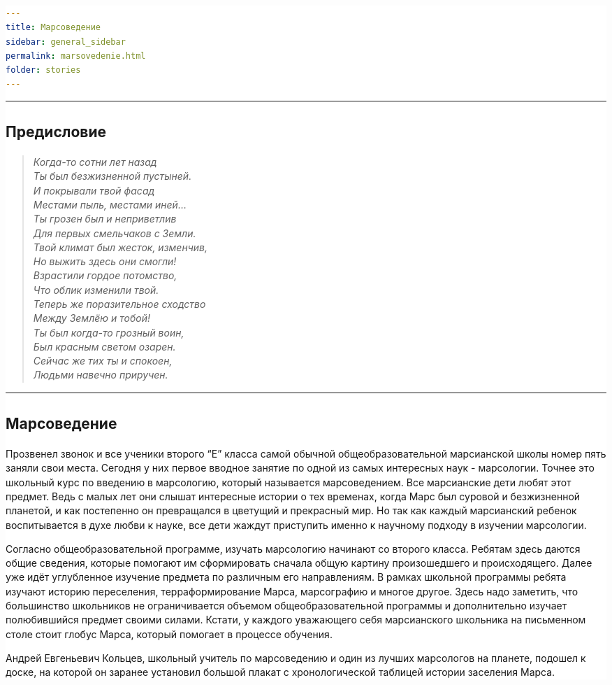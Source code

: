 ```yaml
---
title: Марсоведение
sidebar: general_sidebar
permalink: marsovedenie.html
folder: stories
---
```

***
## Предисловие

>_Когда-то сотни лет назад_<br /> 
>_Ты был безжизненной пустыней._<br /> 
>_И покрывали твой фасад_<br /> 
>_Местами пыль, местами иней…_<br /> 
>_Ты грозен был и неприветлив_<br /> 
>_Для первых смельчаков с Земли._<br /> 
>_Твой климат был жесток, изменчив,_<br /> 
>_Но выжить здесь они смогли!_<br /> 
>_Взрастили гордое потомство,_<br /> 
>_Что облик изменили твой._<br /> 
>_Теперь же поразительное сходство_<br /> 
>_Между Землёю и тобой!_<br /> 
>_Ты был когда-то грозный воин,_<br /> 
>_Был красным светом озарен._<br /> 
>_Сейчас же тих ты и спокоен,_<br /> 
>_Людьми навечно приручен._<br /> 

***
## Марсоведение

Прозвенел звонок и все ученики второго “Е” класса самой обычной общеобразовательной марсианской школы номер пять заняли свои места. Сегодня у них первое вводное занятие по одной из самых интересных наук - марсологии. Точнее это школьный курс по введению в марсологию, который называется марсоведением. Все марсианские дети любят этот предмет. Ведь с малых лет они слышат интересные истории о тех временах, когда Марс был суровой и безжизненной планетой, и как постепенно он превращался в цветущий и прекрасный мир. Но так как каждый марсианский ребенок воспитывается в духе любви к науке, все дети жаждут приступить именно к научному подходу в изучении марсологии. 

Согласно общеобразовательной программе, изучать марсологию начинают со второго класса. Ребятам здесь даются общие сведения, которые помогают им сформировать сначала общую картину произошедшего и происходящего. Далее уже идёт углубленное изучение предмета по различным его направлениям. В рамках школьной программы ребята изучают историю переселения, терраформирование Марса, марсографию и многое другое. Здесь надо заметить, что большинство школьников не ограничивается объемом общеобразовательной программы и дополнительно изучает полюбившийся предмет своими силами. Кстати, у каждого уважающего себя марсианского школьника на письменном столе стоит глобус Марса, который помогает в процессе обучения.

Андрей Евгеньевич Кольцев, школьный учитель по марсоведению и один из лучших марсологов на планете, подошел к доске, на которой он заранее установил большой плакат с хронологической таблицей истории заселения Марса.
